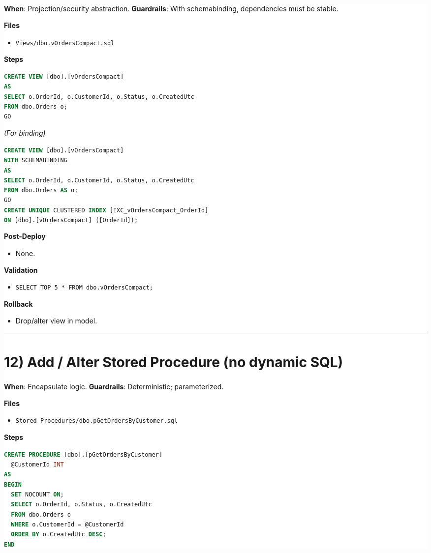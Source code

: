 **When**: Projection/security abstraction.
**Guardrails**: With schemabinding, dependencies must be stable.

**Files**

* `Views/dbo.vOrdersCompact.sql`

**Steps**

```sql
CREATE VIEW [dbo].[vOrdersCompact]
AS
SELECT o.OrderId, o.CustomerId, o.Status, o.CreatedUtc
FROM dbo.Orders o;
GO
```

*(For binding)*

```sql
CREATE VIEW [dbo].[vOrdersCompact]
WITH SCHEMABINDING
AS
SELECT o.OrderId, o.CustomerId, o.Status, o.CreatedUtc
FROM dbo.Orders AS o;
GO
CREATE UNIQUE CLUSTERED INDEX [IXC_vOrdersCompact_OrderId]
ON [dbo].[vOrdersCompact] ([OrderId]);
```

**Post-Deploy**

* None.

**Validation**

* `SELECT TOP 5 * FROM dbo.vOrdersCompact;`

**Rollback**

* Drop/alter view in model.

---

# 12) Add / Alter Stored Procedure (no dynamic SQL)

**When**: Encapsulate logic.
**Guardrails**: Deterministic; parameterized.

**Files**

* `Stored Procedures/dbo.pGetOrdersByCustomer.sql`

**Steps**

```sql
CREATE PROCEDURE [dbo].[pGetOrdersByCustomer]
  @CustomerId INT
AS
BEGIN
  SET NOCOUNT ON;
  SELECT o.OrderId, o.Status, o.CreatedUtc
  FROM dbo.Orders o
  WHERE o.CustomerId = @CustomerId
  ORDER BY o.CreatedUtc DESC;
END
```
